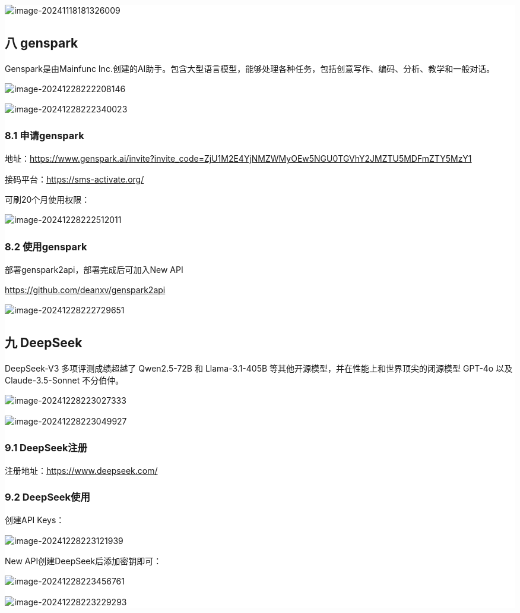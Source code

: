 ![image-20241118181326009](https://img.zhenxi.site/2024/11/e2545a4c8d842a315e4e3d746ac3fb6c.png)
## 八 genspark

Genspark是由Mainfunc Inc.创建的AI助手。包含大型语言模型，能够处理各种任务，包括创意写作、编码、分析、教学和一般对话。

![image-20241228222208146](https://img.zhenxi.site/2024/12/abb61ba4d20af306985c414e254c9c8e.png)

![image-20241228222340023](https://img.zhenxi.site/2024/12/e6b5f76e641bb9f9fa50bcd58f1de339.png)

### 8.1 申请genspark

地址：https://www.genspark.ai/invite?invite_code=ZjU1M2E4YjNMZWMyOEw5NGU0TGVhY2JMZTU5MDFmZTY5MzY1

接码平台：https://sms-activate.org/

可刷20个月使用权限：

![image-20241228222512011](https://img.zhenxi.site/2024/12/6da076d614ec4e1ea3b6f928fed0ccea.png)

### 8.2 使用genspark

部署genspark2api，部署完成后可加入New API

https://github.com/deanxv/genspark2api

![image-20241228222729651](https://img.zhenxi.site/2024/12/4ff112b5913b9e9f54f7fac686d28c4c.png)

## 九 DeepSeek

DeepSeek-V3 多项评测成绩超越了 Qwen2.5-72B 和 Llama-3.1-405B 等其他开源模型，并在性能上和世界顶尖的闭源模型 GPT-4o 以及 Claude-3.5-Sonnet 不分伯仲。

![image-20241228223027333](https://img.zhenxi.site/2024/12/68826cba95c407dea7d396d9032dfa13.png)

![image-20241228223049927](https://img.zhenxi.site/2024/12/8b87eca5473d65aeb8abe13281c42bc6.png)

### 9.1 DeepSeek注册

注册地址：https://www.deepseek.com/

### 9.2 DeepSeek使用

创建API Keys：

![image-20241228223121939](https://img.zhenxi.site/2024/12/825536877eed35355b493d281ec4fc3e.png)

New API创建DeepSeek后添加密钥即可：

![image-20241228223456761](https://img.zhenxi.site/2024/12/4d4469d9d096502ad67437b2a89bf434.png)

![image-20241228223229293](https://img.zhenxi.site/2024/12/de0e722988c8a6a27c6e86bf9d0d44e1.png)
